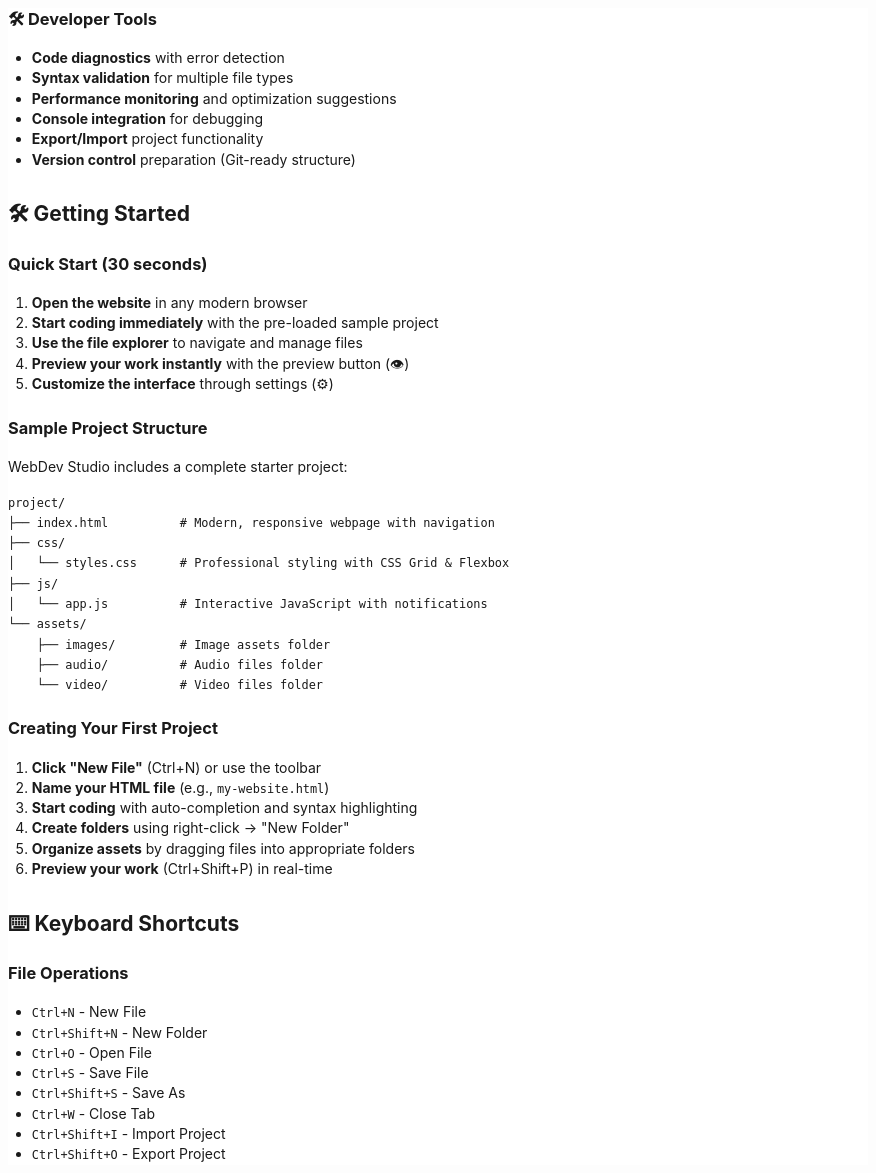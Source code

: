 ### 🛠️ **Developer Tools**
- **Code diagnostics** with error detection
- **Syntax validation** for multiple file types
- **Performance monitoring** and optimization suggestions
- **Console integration** for debugging
- **Export/Import** project functionality
- **Version control** preparation (Git-ready structure)

## 🛠️ **Getting Started**

### **Quick Start (30 seconds)**
1. **Open the website** in any modern browser
2. **Start coding immediately** with the pre-loaded sample project
3. **Use the file explorer** to navigate and manage files
4. **Preview your work instantly** with the preview button (👁️)
5. **Customize the interface** through settings (⚙️)

### **Sample Project Structure**
WebDev Studio includes a complete starter project:
```
project/
├── index.html          # Modern, responsive webpage with navigation
├── css/
│   └── styles.css      # Professional styling with CSS Grid & Flexbox
├── js/
│   └── app.js          # Interactive JavaScript with notifications
└── assets/
    ├── images/         # Image assets folder
    ├── audio/          # Audio files folder
    └── video/          # Video files folder
```

### **Creating Your First Project**
1. **Click "New File"** (Ctrl+N) or use the toolbar
2. **Name your HTML file** (e.g., `my-website.html`)
3. **Start coding** with auto-completion and syntax highlighting
4. **Create folders** using right-click → "New Folder"
5. **Organize assets** by dragging files into appropriate folders
6. **Preview your work** (Ctrl+Shift+P) in real-time

## ⌨️ **Keyboard Shortcuts**

### **File Operations**
- `Ctrl+N` - New File
- `Ctrl+Shift+N` - New Folder
- `Ctrl+O` - Open File
- `Ctrl+S` - Save File
- `Ctrl+Shift+S` - Save As
- `Ctrl+W` - Close Tab
- `Ctrl+Shift+I` - Import Project
- `Ctrl+Shift+O` - Export Project
